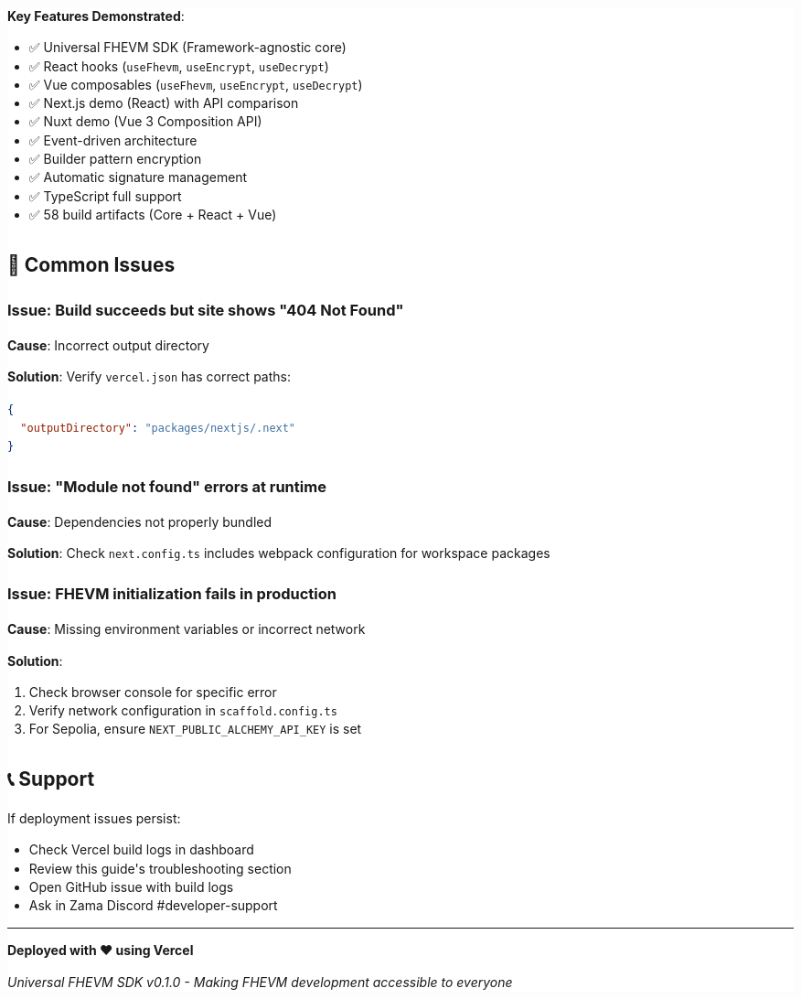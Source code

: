 **Key Features Demonstrated**:
- ✅ Universal FHEVM SDK (Framework-agnostic core)
- ✅ React hooks (`useFhevm`, `useEncrypt`, `useDecrypt`)
- ✅ Vue composables (`useFhevm`, `useEncrypt`, `useDecrypt`)
- ✅ Next.js demo (React) with API comparison
- ✅ Nuxt demo (Vue 3 Composition API)
- ✅ Event-driven architecture
- ✅ Builder pattern encryption
- ✅ Automatic signature management
- ✅ TypeScript full support
- ✅ 58 build artifacts (Core + React + Vue)

## 🚨 Common Issues

### Issue: Build succeeds but site shows "404 Not Found"

**Cause**: Incorrect output directory

**Solution**: Verify `vercel.json` has correct paths:
```json
{
  "outputDirectory": "packages/nextjs/.next"
}
```

### Issue: "Module not found" errors at runtime

**Cause**: Dependencies not properly bundled

**Solution**: Check `next.config.ts` includes webpack configuration for workspace packages

### Issue: FHEVM initialization fails in production

**Cause**: Missing environment variables or incorrect network

**Solution**:
1. Check browser console for specific error
2. Verify network configuration in `scaffold.config.ts`
3. For Sepolia, ensure `NEXT_PUBLIC_ALCHEMY_API_KEY` is set

## 📞 Support

If deployment issues persist:
- Check Vercel build logs in dashboard
- Review this guide's troubleshooting section
- Open GitHub issue with build logs
- Ask in Zama Discord #developer-support

---

**Deployed with ❤️ using Vercel**

*Universal FHEVM SDK v0.1.0 - Making FHEVM development accessible to everyone*
